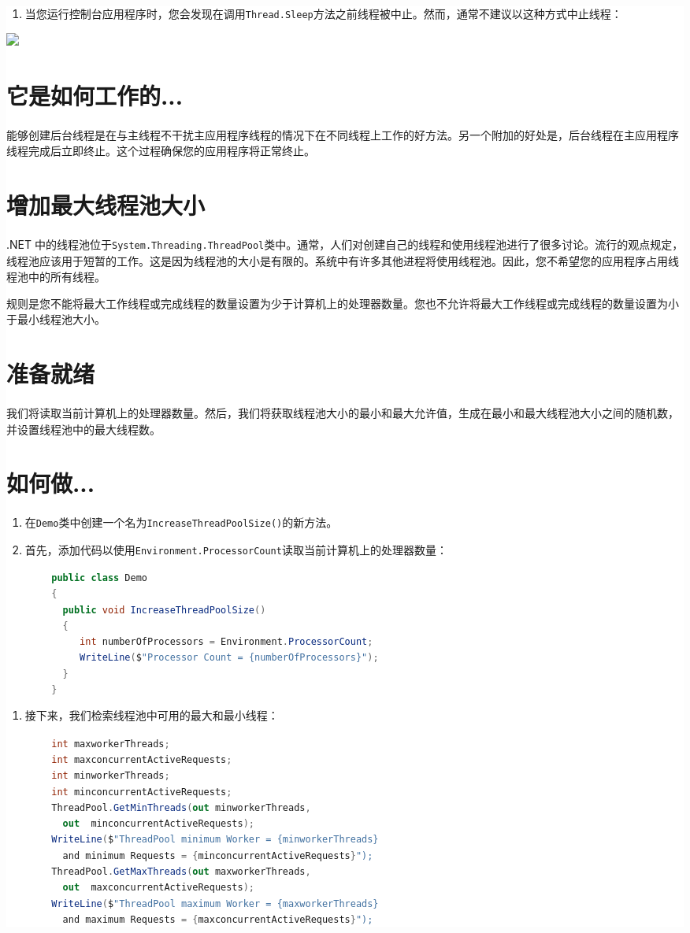 1.  当您运行控制台应用程序时，您会发现在调用`Thread.Sleep`方法之前线程被中止。然而，通常不建议以这种方式中止线程：

![](https://github.com/OpenDocCN/freelearn-csharp-zh/raw/master/docs/cs7-dncore-cb/img/B06434_09_08.png)

# 它是如何工作的...

能够创建后台线程是在与主线程不干扰主应用程序线程的情况下在不同线程上工作的好方法。另一个附加的好处是，后台线程在主应用程序线程完成后立即终止。这个过程确保您的应用程序将正常终止。

# 增加最大线程池大小

.NET 中的线程池位于`System.Threading.ThreadPool`类中。通常，人们对创建自己的线程和使用线程池进行了很多讨论。流行的观点规定，线程池应该用于短暂的工作。这是因为线程池的大小是有限的。系统中有许多其他进程将使用线程池。因此，您不希望您的应用程序占用线程池中的所有线程。

规则是您不能将最大工作线程或完成线程的数量设置为少于计算机上的处理器数量。您也不允许将最大工作线程或完成线程的数量设置为小于最小线程池大小。

# 准备就绪

我们将读取当前计算机上的处理器数量。然后，我们将获取线程池大小的最小和最大允许值，生成在最小和最大线程池大小之间的随机数，并设置线程池中的最大线程数。

# 如何做...

1.  在`Demo`类中创建一个名为`IncreaseThreadPoolSize()`的新方法。

1.  首先，添加代码以使用`Environment.ProcessorCount`读取当前计算机上的处理器数量：

```cs
        public class Demo
        {
          public void IncreaseThreadPoolSize()
          {
             int numberOfProcessors = Environment.ProcessorCount;
             WriteLine($"Processor Count = {numberOfProcessors}");
          }
        }

```

1.  接下来，我们检索线程池中可用的最大和最小线程：

```cs
        int maxworkerThreads; 
        int maxconcurrentActiveRequests; 
        int minworkerThreads; 
        int minconcurrentActiveRequests; 
        ThreadPool.GetMinThreads(out minworkerThreads, 
          out  minconcurrentActiveRequests);
        WriteLine($"ThreadPool minimum Worker = {minworkerThreads} 
          and minimum Requests = {minconcurrentActiveRequests}");
        ThreadPool.GetMaxThreads(out maxworkerThreads, 
          out  maxconcurrentActiveRequests);
        WriteLine($"ThreadPool maximum Worker = {maxworkerThreads} 
          and maximum Requests = {maxconcurrentActiveRequests}");

```

